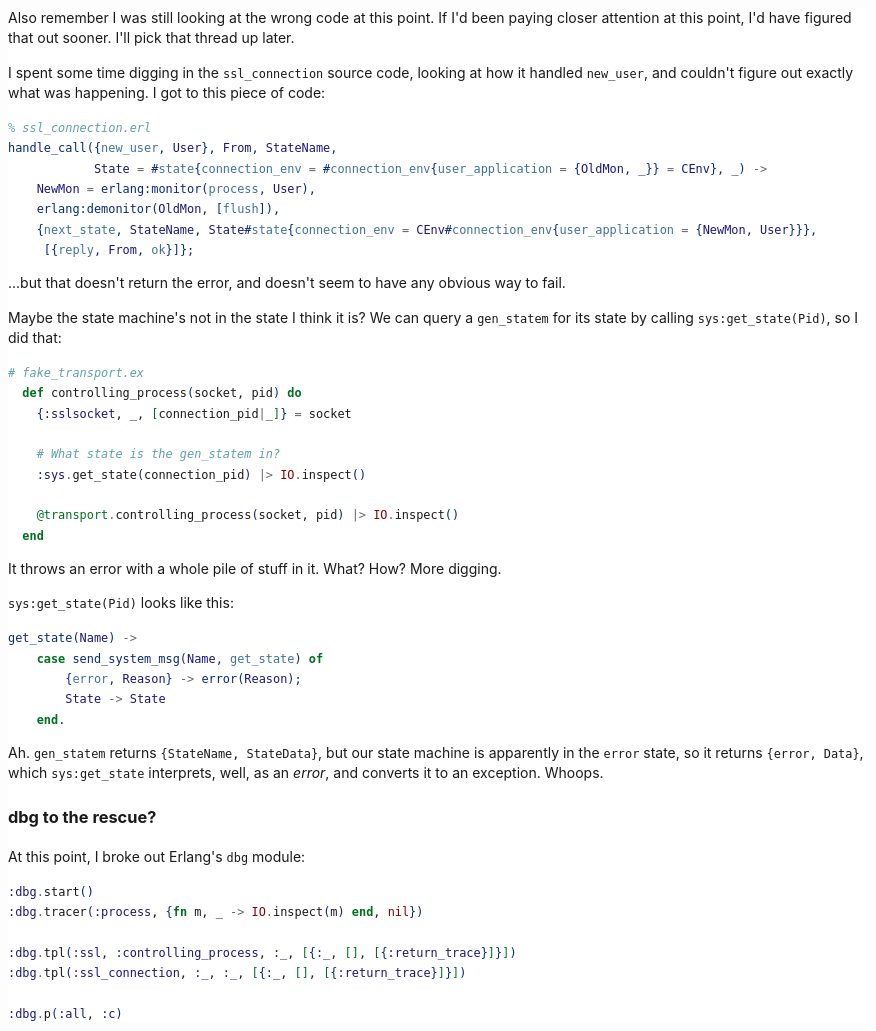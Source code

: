 Also remember I was still looking at the wrong code at this point. If I'd been paying closer attention at this point, I'd have figured that out sooner. I'll pick that thread up later.

I spent some time digging in the `ssl_connection` source code, looking at how it handled `new_user`, and couldn't figure out exactly what was happening. I got to this piece of code:

```erlang
% ssl_connection.erl
handle_call({new_user, User}, From, StateName,
            State = #state{connection_env = #connection_env{user_application = {OldMon, _}} = CEnv}, _) ->
    NewMon = erlang:monitor(process, User),
    erlang:demonitor(OldMon, [flush]),
    {next_state, StateName, State#state{connection_env = CEnv#connection_env{user_application = {NewMon, User}}},
     [{reply, From, ok}]};
```

...but that doesn't return the error, and doesn't seem to have any obvious way to fail.

Maybe the state machine's not in the state I think it is? We can query a `gen_statem` for its state by calling `sys:get_state(Pid)`, so I did that:


```elixir
# fake_transport.ex
  def controlling_process(socket, pid) do
    {:sslsocket, _, [connection_pid|_]} = socket

    # What state is the gen_statem in?
    :sys.get_state(connection_pid) |> IO.inspect()

    @transport.controlling_process(socket, pid) |> IO.inspect()
  end
```

It throws an error with a whole pile of stuff in it. What? How? More digging.

`sys:get_state(Pid)` looks like this:

```erlang
get_state(Name) ->
    case send_system_msg(Name, get_state) of
        {error, Reason} -> error(Reason);
        State -> State
    end.
```

Ah. `gen_statem` returns `{StateName, StateData}`, but our state machine is apparently in the `error` state, so it returns `{error, Data}`, which `sys:get_state` interprets, well, as an _error_, and converts it to an exception. Whoops.

### dbg to the rescue?

At this point, I broke out Erlang's `dbg` module:

```elixir
:dbg.start()
:dbg.tracer(:process, {fn m, _ -> IO.inspect(m) end, nil})

:dbg.tpl(:ssl, :controlling_process, :_, [{:_, [], [{:return_trace}]}])
:dbg.tpl(:ssl_connection, :_, :_, [{:_, [], [{:return_trace}]}])

:dbg.p(:all, :c)
```
